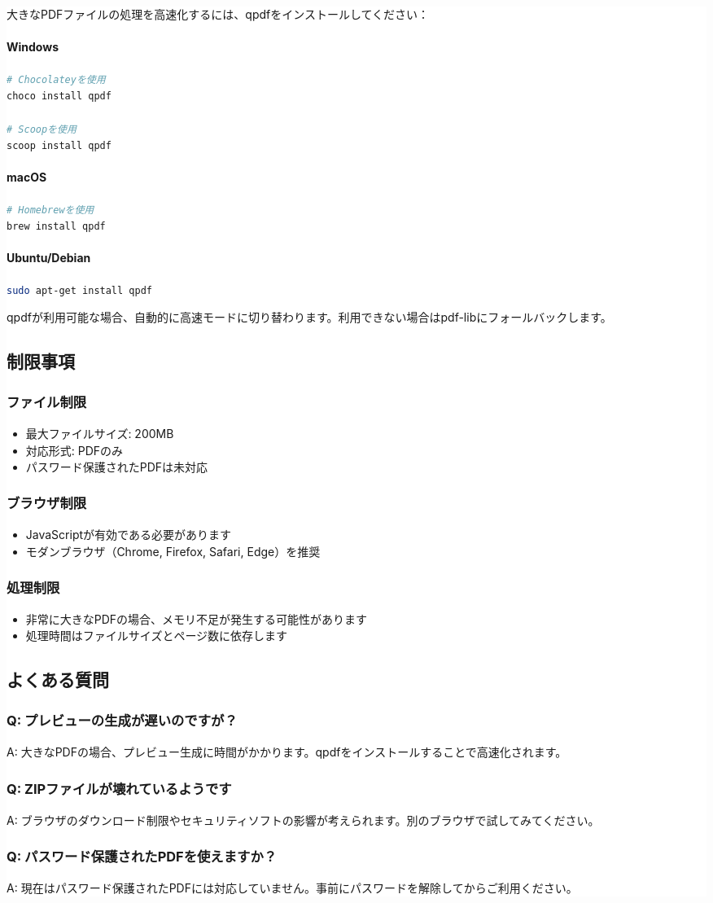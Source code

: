 大きなPDFファイルの処理を高速化するには、qpdfをインストールしてください：

#### Windows
```bash
# Chocolateyを使用
choco install qpdf

# Scoopを使用  
scoop install qpdf
```

#### macOS
```bash
# Homebrewを使用
brew install qpdf
```

#### Ubuntu/Debian
```bash
sudo apt-get install qpdf
```

qpdfが利用可能な場合、自動的に高速モードに切り替わります。利用できない場合はpdf-libにフォールバックします。

## 制限事項

### ファイル制限
- 最大ファイルサイズ: 200MB
- 対応形式: PDFのみ
- パスワード保護されたPDFは未対応

### ブラウザ制限
- JavaScriptが有効である必要があります
- モダンブラウザ（Chrome, Firefox, Safari, Edge）を推奨

### 処理制限
- 非常に大きなPDFの場合、メモリ不足が発生する可能性があります
- 処理時間はファイルサイズとページ数に依存します

## よくある質問

### Q: プレビューの生成が遅いのですが？
A: 大きなPDFの場合、プレビュー生成に時間がかかります。qpdfをインストールすることで高速化されます。

### Q: ZIPファイルが壊れているようです
A: ブラウザのダウンロード制限やセキュリティソフトの影響が考えられます。別のブラウザで試してみてください。

### Q: パスワード保護されたPDFを使えますか？
A: 現在はパスワード保護されたPDFには対応していません。事前にパスワードを解除してからご利用ください。
